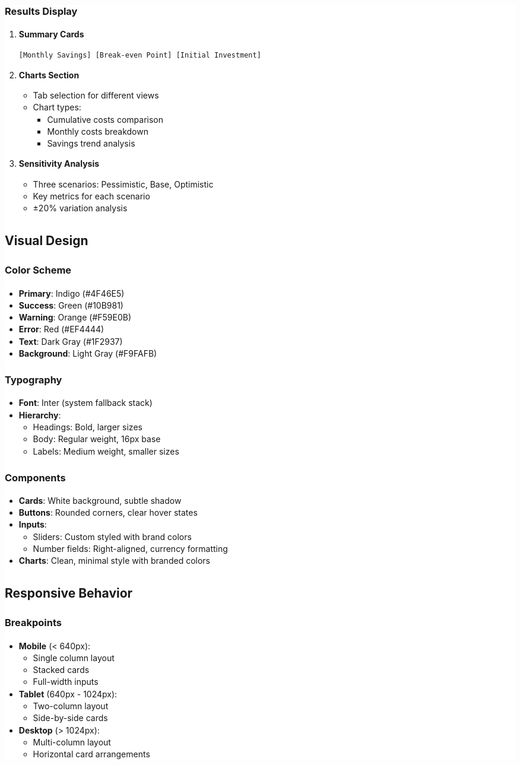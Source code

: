 ### Results Display

1. **Summary Cards**
   ```
   [Monthly Savings] [Break-even Point] [Initial Investment]
   ```

2. **Charts Section**
   - Tab selection for different views
   - Chart types:
     - Cumulative costs comparison
     - Monthly costs breakdown
     - Savings trend analysis

3. **Sensitivity Analysis**
   - Three scenarios: Pessimistic, Base, Optimistic
   - Key metrics for each scenario
   - ±20% variation analysis

## Visual Design

### Color Scheme
- **Primary**: Indigo (#4F46E5)
- **Success**: Green (#10B981)
- **Warning**: Orange (#F59E0B)
- **Error**: Red (#EF4444)
- **Text**: Dark Gray (#1F2937)
- **Background**: Light Gray (#F9FAFB)

### Typography
- **Font**: Inter (system fallback stack)
- **Hierarchy**:
  - Headings: Bold, larger sizes
  - Body: Regular weight, 16px base
  - Labels: Medium weight, smaller sizes

### Components
- **Cards**: White background, subtle shadow
- **Buttons**: Rounded corners, clear hover states
- **Inputs**: 
  - Sliders: Custom styled with brand colors
  - Number fields: Right-aligned, currency formatting
- **Charts**: Clean, minimal style with branded colors

## Responsive Behavior

### Breakpoints
- **Mobile** (< 640px): 
  - Single column layout
  - Stacked cards
  - Full-width inputs
- **Tablet** (640px - 1024px):
  - Two-column layout
  - Side-by-side cards
- **Desktop** (> 1024px):
  - Multi-column layout
  - Horizontal card arrangements
